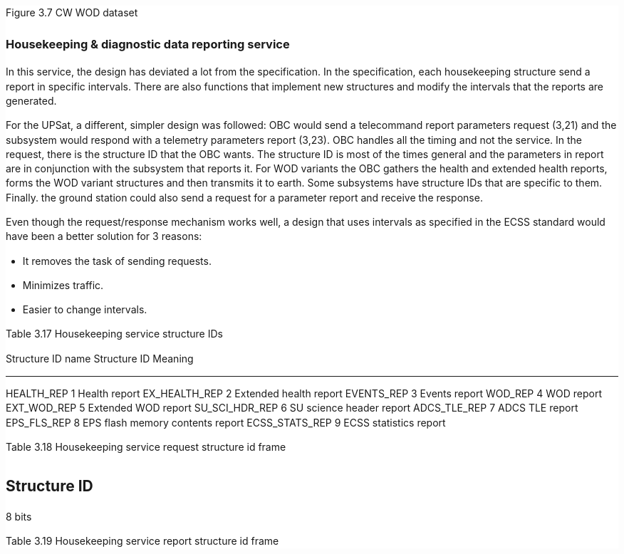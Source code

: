 <span id="_Toc493950427" class="anchor"></span>Figure 3.7 CW WOD dataset

### Housekeeping & diagnostic data reporting service

In this service, the design has deviated a lot from the specification.
In the specification, each housekeeping structure send a report in
specific intervals. There are also functions that implement new
structures and modify the intervals that the reports are generated.

For the UPSat, a different, simpler design was followed: OBC would send
a telecommand report parameters request (3,21) and the subsystem would
respond with a telemetry parameters report (3,23). OBC handles all the
timing and not the service. In the request, there is the structure ID
that the OBC wants. The structure ID is most of the times general and
the parameters in report are in conjunction with the subsystem that
reports it. For WOD variants the OBC gathers the health and extended
health reports, forms the WOD variant structures and then transmits it
to earth. Some subsystems have structure IDs that are specific to them.
Finally. the ground station could also send a request for a parameter
report and receive the response.

Even though the request/response mechanism works well, a design that
uses intervals as specified in the ECSS standard would have been a
better solution for 3 reasons:

-   It removes the task of sending requests.

-   Minimizes traffic.

-   Easier to change intervals.

<span id="_Toc493950495" class="anchor"></span>Table 3.17 Housekeeping
service structure IDs

  Structure ID name   Structure ID   Meaning
  ------------------- -------------- ----------------------------------
  HEALTH\_REP         1              Health report
  EX\_HEALTH\_REP     2              Extended health report
  EVENTS\_REP         3              Events report
  WOD\_REP            4              WOD report
  EXT\_WOD\_REP       5              Extended WOD report
  SU\_SCI\_HDR\_REP   6              SU science header report
  ADCS\_TLE\_REP      7              ADCS TLE report
  EPS\_FLS\_REP       8              EPS flash memory contents report
  ECSS\_STATS\_REP    9              ECSS statistics report

<span id="_Toc493950496" class="anchor"></span>Table 3.18 Housekeeping
service request structure id frame

  Structure ID
  --------------
  8 bits

<span id="_Toc493950497" class="anchor"></span>Table 3.19 Housekeeping
service report structure id frame

